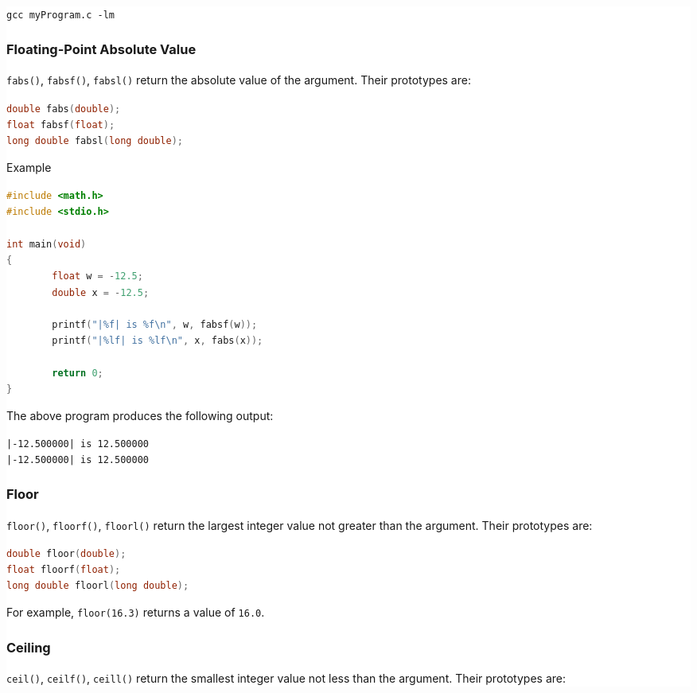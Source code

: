 ```
gcc myProgram.c -lm
```

### Floating-Point Absolute Value

`fabs()`, `fabsf()`, `fabsl()` return the absolute value of the argument.  Their prototypes are:

```c
double fabs(double);
float fabsf(float);
long double fabsl(long double);
```

Example

```c
#include <math.h>
#include <stdio.h>

int main(void)
{
        float w = -12.5;
        double x = -12.5;

        printf("|%f| is %f\n", w, fabsf(w)); 
        printf("|%lf| is %lf\n", x, fabs(x)); 

        return 0;
}
```

The above program produces the following output:

```
|-12.500000| is 12.500000
|-12.500000| is 12.500000
```
 
### Floor

`floor()`, `floorf()`, `floorl()` return the largest integer value not greater than the argument.  Their prototypes are:

```c
double floor(double);
float floorf(float);
long double floorl(long double);
```

For example, `floor(16.3)` returns a value of `16.0`.

### Ceiling

`ceil()`, `ceilf()`, `ceill()` return the smallest integer value not less than the argument.  Their prototypes are:

